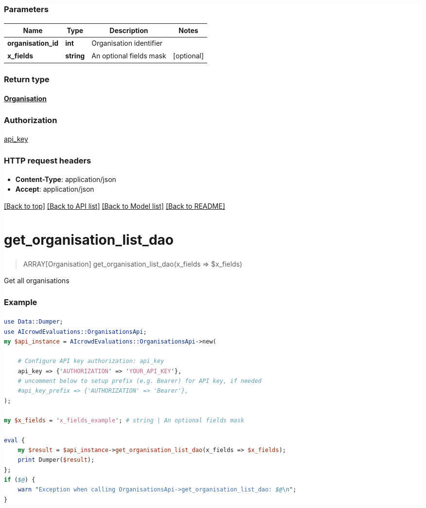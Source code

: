 ### Parameters

Name | Type | Description  | Notes
------------- | ------------- | ------------- | -------------
 **organisation_id** | **int**| Organisation identifier | 
 **x_fields** | **string**| An optional fields mask | [optional] 

### Return type

[**Organisation**](Organisation.md)

### Authorization

[api_key](../README.md#api_key)

### HTTP request headers

 - **Content-Type**: application/json
 - **Accept**: application/json

[[Back to top]](#) [[Back to API list]](../README.md#documentation-for-api-endpoints) [[Back to Model list]](../README.md#documentation-for-models) [[Back to README]](../README.md)

# **get_organisation_list_dao**
> ARRAY[Organisation] get_organisation_list_dao(x_fields => $x_fields)



Get all organisations

### Example 
```perl
use Data::Dumper;
use AIcrowdEvaluations::OrganisationsApi;
my $api_instance = AIcrowdEvaluations::OrganisationsApi->new(

    # Configure API key authorization: api_key
    api_key => {'AUTHORIZATION' => 'YOUR_API_KEY'},
    # uncomment below to setup prefix (e.g. Bearer) for API key, if needed
    #api_key_prefix => {'AUTHORIZATION' => 'Bearer'},
);

my $x_fields = 'x_fields_example'; # string | An optional fields mask

eval { 
    my $result = $api_instance->get_organisation_list_dao(x_fields => $x_fields);
    print Dumper($result);
};
if ($@) {
    warn "Exception when calling OrganisationsApi->get_organisation_list_dao: $@\n";
}
```
